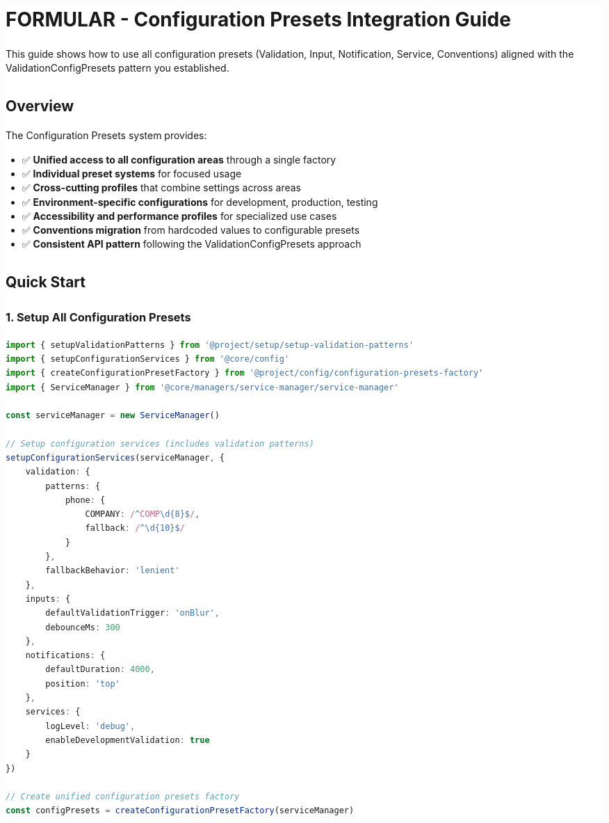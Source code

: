 # FORMULAR - Configuration Presets Integration Guide

This guide shows how to use all configuration presets (Validation, Input, Notification, Service, Conventions) aligned with the ValidationConfigPresets pattern you established.

## Overview

The Configuration Presets system provides:

-   ✅ **Unified access to all configuration areas** through a single factory
-   ✅ **Individual preset systems** for focused usage
-   ✅ **Cross-cutting profiles** that combine settings across areas
-   ✅ **Environment-specific configurations** for development, production, testing
-   ✅ **Accessibility and performance profiles** for specialized use cases
-   ✅ **Conventions migration** from hardcoded values to configurable presets
-   ✅ **Consistent API pattern** following the ValidationConfigPresets approach

## Quick Start

### 1. Setup All Configuration Presets

```typescript
import { setupValidationPatterns } from '@project/setup/setup-validation-patterns'
import { setupConfigurationServices } from '@core/config'
import { createConfigurationPresetFactory } from '@project/config/configuration-presets-factory'
import { ServiceManager } from '@core/managers/service-manager/service-manager'

const serviceManager = new ServiceManager()

// Setup configuration services (includes validation patterns)
setupConfigurationServices(serviceManager, {
    validation: {
        patterns: {
            phone: {
                COMPANY: /^COMP\d{8}$/,
                fallback: /^\d{10}$/
            }
        },
        fallbackBehavior: 'lenient'
    },
    inputs: {
        defaultValidationTrigger: 'onBlur',
        debounceMs: 300
    },
    notifications: {
        defaultDuration: 4000,
        position: 'top'
    },
    services: {
        logLevel: 'debug',
        enableDevelopmentValidation: true
    }
})

// Create unified configuration presets factory
const configPresets = createConfigurationPresetFactory(serviceManager)
```
